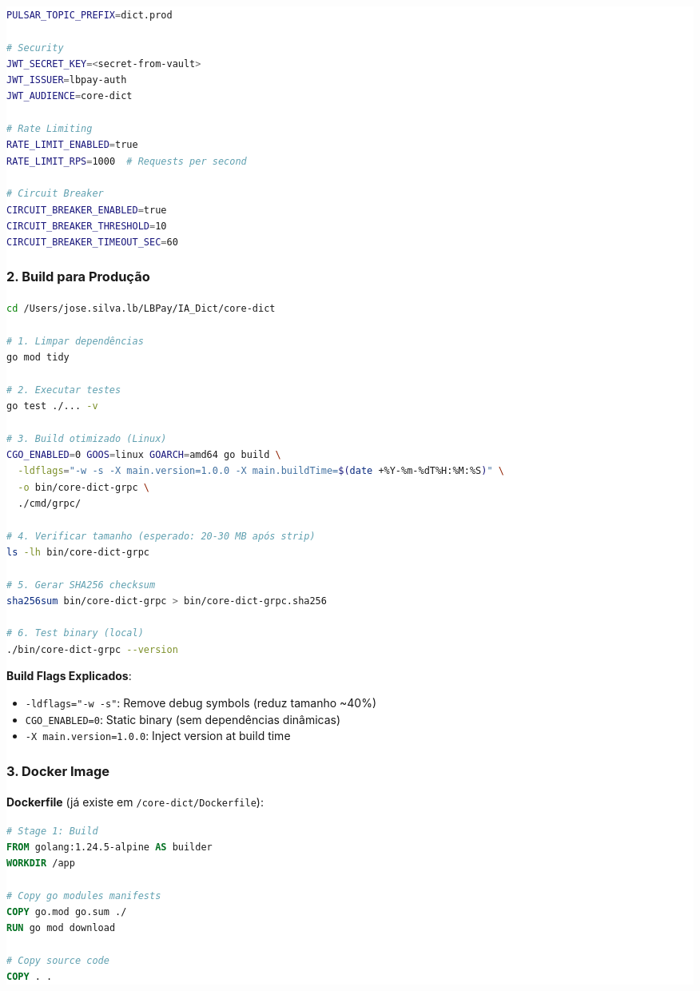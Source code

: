 ```bash
PULSAR_TOPIC_PREFIX=dict.prod

# Security
JWT_SECRET_KEY=<secret-from-vault>
JWT_ISSUER=lbpay-auth
JWT_AUDIENCE=core-dict

# Rate Limiting
RATE_LIMIT_ENABLED=true
RATE_LIMIT_RPS=1000  # Requests per second

# Circuit Breaker
CIRCUIT_BREAKER_ENABLED=true
CIRCUIT_BREAKER_THRESHOLD=10
CIRCUIT_BREAKER_TIMEOUT_SEC=60
```

### 2. Build para Produção

```bash
cd /Users/jose.silva.lb/LBPay/IA_Dict/core-dict

# 1. Limpar dependências
go mod tidy

# 2. Executar testes
go test ./... -v

# 3. Build otimizado (Linux)
CGO_ENABLED=0 GOOS=linux GOARCH=amd64 go build \
  -ldflags="-w -s -X main.version=1.0.0 -X main.buildTime=$(date +%Y-%m-%dT%H:%M:%S)" \
  -o bin/core-dict-grpc \
  ./cmd/grpc/

# 4. Verificar tamanho (esperado: 20-30 MB após strip)
ls -lh bin/core-dict-grpc

# 5. Gerar SHA256 checksum
sha256sum bin/core-dict-grpc > bin/core-dict-grpc.sha256

# 6. Test binary (local)
./bin/core-dict-grpc --version
```

**Build Flags Explicados**:
- `-ldflags="-w -s"`: Remove debug symbols (reduz tamanho ~40%)
- `CGO_ENABLED=0`: Static binary (sem dependências dinâmicas)
- `-X main.version=1.0.0`: Inject version at build time

### 3. Docker Image

**Dockerfile** (já existe em `/core-dict/Dockerfile`):
```dockerfile
# Stage 1: Build
FROM golang:1.24.5-alpine AS builder
WORKDIR /app

# Copy go modules manifests
COPY go.mod go.sum ./
RUN go mod download

# Copy source code
COPY . .

```